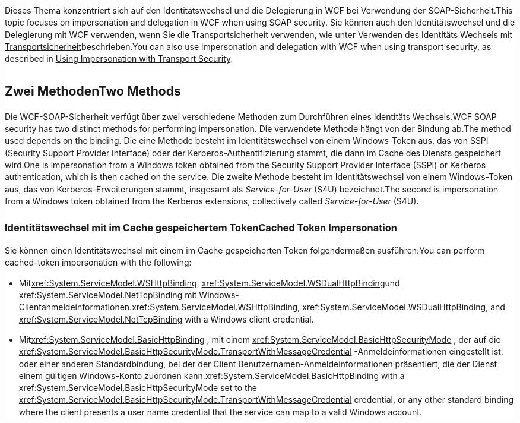  <span data-ttu-id="901a0-122">Dieses Thema konzentriert sich auf den Identitätswechsel und die Delegierung in WCF bei Verwendung der SOAP-Sicherheit.</span><span class="sxs-lookup"><span data-stu-id="901a0-122">This topic focuses on impersonation and delegation in WCF when using SOAP security.</span></span> <span data-ttu-id="901a0-123">Sie können auch den Identitätswechsel und die Delegierung mit WCF verwenden, wenn Sie die Transportsicherheit verwenden, wie unter Verwenden des Identitäts Wechsels [mit Transportsicherheit](using-impersonation-with-transport-security.md)beschrieben.</span><span class="sxs-lookup"><span data-stu-id="901a0-123">You can also use impersonation and delegation with WCF when using transport security, as described in [Using Impersonation with Transport Security](using-impersonation-with-transport-security.md).</span></span>  
  
## <a name="two-methods"></a><span data-ttu-id="901a0-124">Zwei Methoden</span><span class="sxs-lookup"><span data-stu-id="901a0-124">Two Methods</span></span>  
 <span data-ttu-id="901a0-125">Die WCF-SOAP-Sicherheit verfügt über zwei verschiedene Methoden zum Durchführen eines Identitäts Wechsels.</span><span class="sxs-lookup"><span data-stu-id="901a0-125">WCF SOAP security has two distinct methods for performing impersonation.</span></span> <span data-ttu-id="901a0-126">Die verwendete Methode hängt von der Bindung ab.</span><span class="sxs-lookup"><span data-stu-id="901a0-126">The method used depends on the binding.</span></span> <span data-ttu-id="901a0-127">Die eine Methode besteht im Identitätswechsel von einem Windows-Token aus, das von SSPI (Security Support Provider Interface) oder der Kerberos-Authentifizierung stammt, die dann im Cache des Diensts gespeichert wird.</span><span class="sxs-lookup"><span data-stu-id="901a0-127">One is impersonation from a Windows token obtained from the Security Support Provider Interface (SSPI) or Kerberos authentication, which is then cached on the service.</span></span> <span data-ttu-id="901a0-128">Die zweite Methode besteht im Identitätswechsel von einem Windows-Token aus, das von Kerberos-Erweiterungen stammt, insgesamt als *Service-for-User* (S4U) bezeichnet.</span><span class="sxs-lookup"><span data-stu-id="901a0-128">The second is impersonation from a Windows token obtained from the Kerberos extensions, collectively called *Service-for-User* (S4U).</span></span>  
  
### <a name="cached-token-impersonation"></a><span data-ttu-id="901a0-129">Identitätswechsel mit im Cache gespeichertem Token</span><span class="sxs-lookup"><span data-stu-id="901a0-129">Cached Token Impersonation</span></span>  
 <span data-ttu-id="901a0-130">Sie können einen Identitätswechsel mit einem im Cache gespeicherten Token folgendermaßen ausführen:</span><span class="sxs-lookup"><span data-stu-id="901a0-130">You can perform cached-token impersonation with the following:</span></span>  
  
- <span data-ttu-id="901a0-131">Mit<xref:System.ServiceModel.WSHttpBinding>, <xref:System.ServiceModel.WSDualHttpBinding>und <xref:System.ServiceModel.NetTcpBinding> mit Windows-Clientanmeldeinformationen.</span><span class="sxs-lookup"><span data-stu-id="901a0-131"><xref:System.ServiceModel.WSHttpBinding>, <xref:System.ServiceModel.WSDualHttpBinding>, and <xref:System.ServiceModel.NetTcpBinding> with a Windows client credential.</span></span>  
  
- <span data-ttu-id="901a0-132">Mit<xref:System.ServiceModel.BasicHttpBinding> , mit einem <xref:System.ServiceModel.BasicHttpSecurityMode> , der auf die <xref:System.ServiceModel.BasicHttpSecurityMode.TransportWithMessageCredential> -Anmeldeinformationen eingestellt ist, oder einer anderen Standardbindung, bei der der Client Benutzernamen-Anmeldeinformationen präsentiert, die der Dienst einem gültigen Windows-Konto zuordnen kann.</span><span class="sxs-lookup"><span data-stu-id="901a0-132"><xref:System.ServiceModel.BasicHttpBinding> with a <xref:System.ServiceModel.BasicHttpSecurityMode> set to the <xref:System.ServiceModel.BasicHttpSecurityMode.TransportWithMessageCredential> credential, or any other standard binding where the client presents a user name credential that the service can map to a valid Windows account.</span></span>  
  